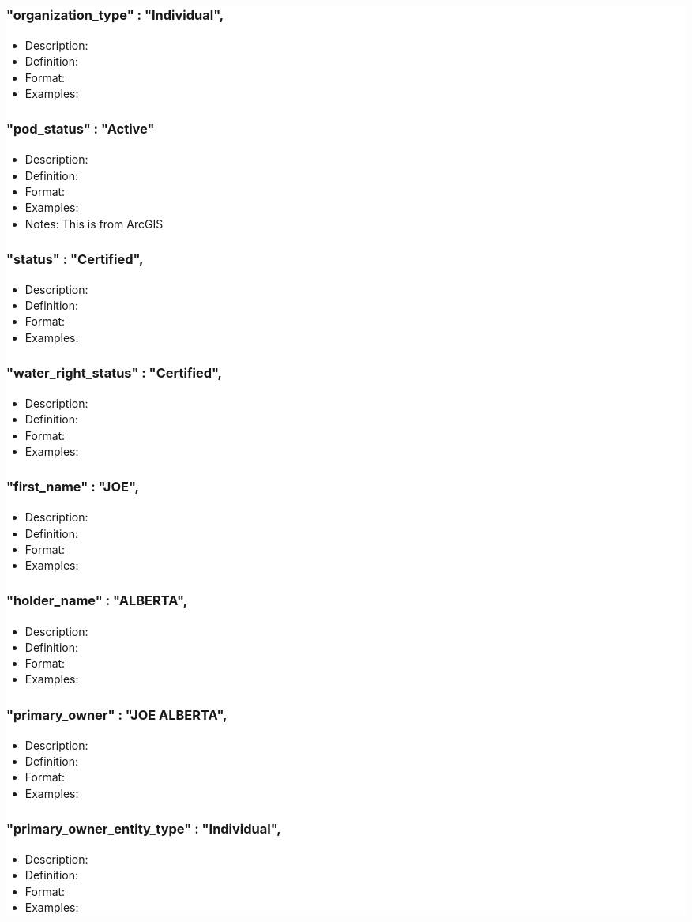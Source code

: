 ### "organization_type" : "Individual",
* Description: 
* Definition: 
* Format: 
* Examples: 

### "pod_status" : "Active"
* Description: 
* Definition: 
* Format: 
* Examples: 
* Notes: This is from ArcGIS

### "status" : "Certified",
* Description: 
* Definition: 
* Format: 
* Examples: 

### "water_right_status" : "Certified",
* Description: 
* Definition: 
* Format: 
* Examples: 

### "first_name" : "JOE",
* Description: 
* Definition: 
* Format: 
* Examples: 

### "holder_name" : "ALBERTA",
* Description: 
* Definition: 
* Format: 
* Examples: 

### "primary_owner" : "JOE  ALBERTA",
* Description: 
* Definition: 
* Format: 
* Examples: 

### "primary_owner_entity_type" : "Individual",
* Description: 
* Definition: 
* Format: 
* Examples:
